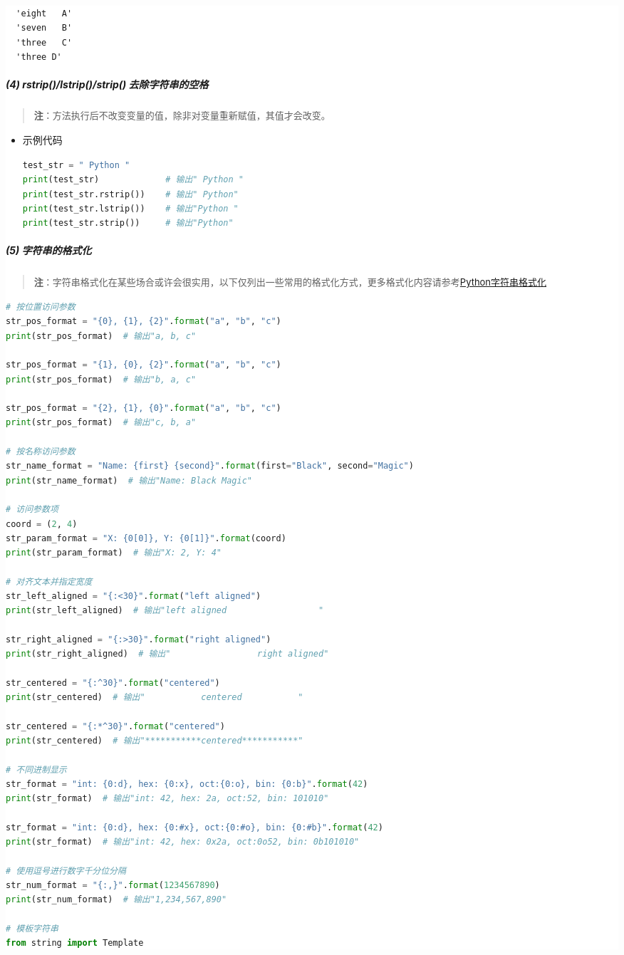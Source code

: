       'eight   A'
      'seven   B'
      'three   C'
      'three D'
    
##### (4) rstrip()/lstrip()/strip() 去除字符串的空格
><font size=2>**注**：方法执行后不改变变量的值，除非对变量重新赋值，其值才会改变。</font>
- 示例代码
    ```Python
    test_str = " Python "
    print(test_str)             # 输出" Python "
    print(test_str.rstrip())    # 输出" Python"
    print(test_str.lstrip())    # 输出"Python "
    print(test_str.strip())     # 输出"Python"
    ```
##### (5) 字符串的格式化
><font size=2>**注**：字符串格式化在某些场合或许会很实用，以下仅列出一些常用的格式化方式，更多格式化内容请参考[Python字符串格式化](https://docs.python.org/3.7/library/string.html#formatstrings)</font>
```Python
# 按位置访问参数
str_pos_format = "{0}, {1}, {2}".format("a", "b", "c")
print(str_pos_format)  # 输出"a, b, c"

str_pos_format = "{1}, {0}, {2}".format("a", "b", "c")
print(str_pos_format)  # 输出"b, a, c"

str_pos_format = "{2}, {1}, {0}".format("a", "b", "c")
print(str_pos_format)  # 输出"c, b, a"

# 按名称访问参数
str_name_format = "Name: {first} {second}".format(first="Black", second="Magic")
print(str_name_format)  # 输出"Name: Black Magic"

# 访问参数项
coord = (2, 4)
str_param_format = "X: {0[0]}, Y: {0[1]}".format(coord)
print(str_param_format)  # 输出"X: 2, Y: 4"

# 对齐文本并指定宽度
str_left_aligned = "{:<30}".format("left aligned")
print(str_left_aligned)  # 输出"left aligned                  "

str_right_aligned = "{:>30}".format("right aligned")
print(str_right_aligned)  # 输出"                 right aligned"

str_centered = "{:^30}".format("centered")
print(str_centered)  # 输出"           centered           "

str_centered = "{:*^30}".format("centered")
print(str_centered)  # 输出"***********centered***********"

# 不同进制显示
str_format = "int: {0:d}, hex: {0:x}, oct:{0:o}, bin: {0:b}".format(42)
print(str_format)  # 输出"int: 42, hex: 2a, oct:52, bin: 101010"

str_format = "int: {0:d}, hex: {0:#x}, oct:{0:#o}, bin: {0:#b}".format(42)
print(str_format)  # 输出"int: 42, hex: 0x2a, oct:0o52, bin: 0b101010"

# 使用逗号进行数字千分位分隔
str_num_format = "{:,}".format(1234567890)
print(str_num_format)  # 输出"1,234,567,890"

# 模板字符串
from string import Template
```